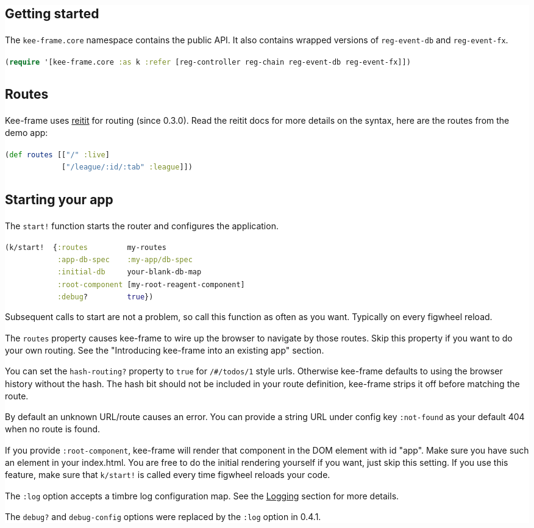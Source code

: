 ## Getting started

The `kee-frame.core` namespace contains the public API. It also contains wrapped versions of `reg-event-db` and `reg-event-fx`.

```clojure
(require '[kee-frame.core :as k :refer [reg-controller reg-chain reg-event-db reg-event-fx]])
```

## Routes
Kee-frame uses [reitit](https://github.com/metosin/reitit) for routing (since 0.3.0). Read the reitit docs for more details on the syntax, here are the routes from the demo app:

```clojure
(def routes [["/" :live]
             ["/league/:id/:tab" :league]])
```

## Starting your app
The `start!` function starts the router and configures the application.

```clojure
(k/start!  {:routes         my-routes
            :app-db-spec    :my-app/db-spec
            :initial-db     your-blank-db-map
            :root-component [my-root-reagent-component]
            :debug?         true})
```

Subsequent calls to start are not a problem, so call this function as often as you want. Typically on every figwheel reload.

The `routes` property causes kee-frame to wire up the browser to navigate by those routes. Skip this property if you want to do your own routing. See the "Introducing kee-frame into an existing app" section.

You can set the `hash-routing?` property to `true` for `/#/todos/1` style urls. Otherwise kee-frame defaults to using the browser
history without the hash. The hash bit should not be included in your route definition, kee-frame strips it off before matching
the route.

By default an unknown URL/route causes an error. You can provide a string URL under config key `:not-found` 
as your default 404 when no route is found.

If you provide `:root-component`, kee-frame will render that component in the DOM element with id "app". Make sure you have such an element in your index.html. You are free to do the initial rendering yourself if you want, just skip this setting. If you use this feature, make sure that `k/start!` is called every time figwheel reloads your code. 

The `:log` option accepts a timbre log configuration map. See the [Logging](#logging) section for more details.

The `debug?` and `debug-config` options were replaced by the `:log` option in 0.4.1. 
